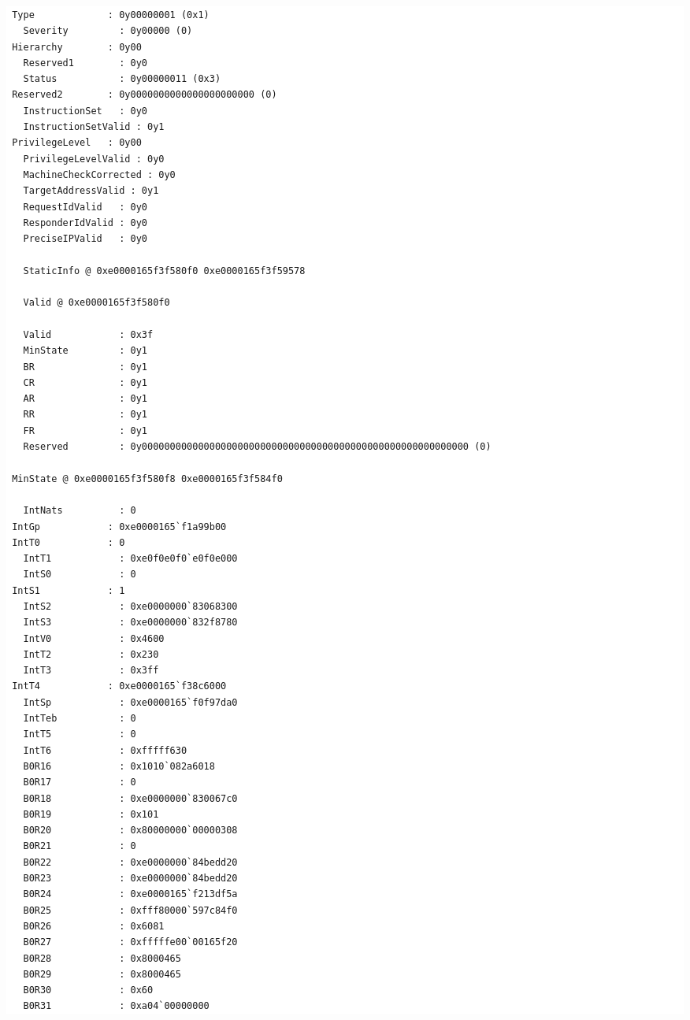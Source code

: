 ```
 Type             : 0y00000001 (0x1)
   Severity         : 0y00000 (0)
 Hierarchy        : 0y00
   Reserved1        : 0y0
   Status           : 0y00000011 (0x3)
 Reserved2        : 0y0000000000000000000000 (0)
   InstructionSet   : 0y0
   InstructionSetValid : 0y1
 PrivilegeLevel   : 0y00
   PrivilegeLevelValid : 0y0
   MachineCheckCorrected : 0y0
   TargetAddressValid : 0y1
   RequestIdValid   : 0y0
   ResponderIdValid : 0y0
   PreciseIPValid   : 0y0
 
   StaticInfo @ 0xe0000165f3f580f0 0xe0000165f3f59578
 
   Valid @ 0xe0000165f3f580f0
 
   Valid            : 0x3f
   MinState         : 0y1
   BR               : 0y1
   CR               : 0y1
   AR               : 0y1
   RR               : 0y1
   FR               : 0y1
   Reserved         : 0y0000000000000000000000000000000000000000000000000000000000 (0)
 
 MinState @ 0xe0000165f3f580f8 0xe0000165f3f584f0
 
   IntNats          : 0
 IntGp            : 0xe0000165`f1a99b00
 IntT0            : 0
   IntT1            : 0xe0f0e0f0`e0f0e000
   IntS0            : 0
 IntS1            : 1
   IntS2            : 0xe0000000`83068300
   IntS3            : 0xe0000000`832f8780
   IntV0            : 0x4600
   IntT2            : 0x230
   IntT3            : 0x3ff
 IntT4            : 0xe0000165`f38c6000
   IntSp            : 0xe0000165`f0f97da0
   IntTeb           : 0
   IntT5            : 0
   IntT6            : 0xfffff630
   B0R16            : 0x1010`082a6018
   B0R17            : 0
   B0R18            : 0xe0000000`830067c0
   B0R19            : 0x101
   B0R20            : 0x80000000`00000308
   B0R21            : 0
   B0R22            : 0xe0000000`84bedd20
   B0R23            : 0xe0000000`84bedd20
   B0R24            : 0xe0000165`f213df5a
   B0R25            : 0xfff80000`597c84f0
   B0R26            : 0x6081
   B0R27            : 0xfffffe00`00165f20
   B0R28            : 0x8000465
   B0R29            : 0x8000465
   B0R30            : 0x60
   B0R31            : 0xa04`00000000
```